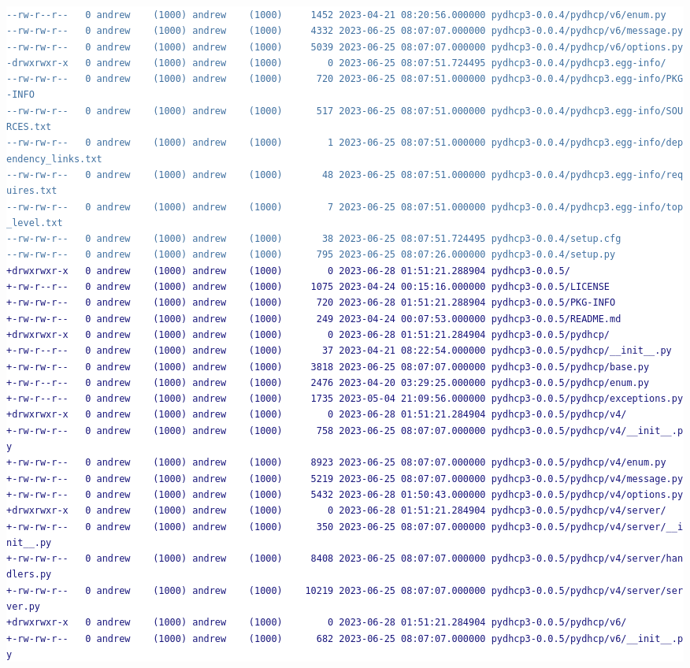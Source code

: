 ```diff
--rw-r--r--   0 andrew    (1000) andrew    (1000)     1452 2023-04-21 08:20:56.000000 pydhcp3-0.0.4/pydhcp/v6/enum.py
--rw-rw-r--   0 andrew    (1000) andrew    (1000)     4332 2023-06-25 08:07:07.000000 pydhcp3-0.0.4/pydhcp/v6/message.py
--rw-rw-r--   0 andrew    (1000) andrew    (1000)     5039 2023-06-25 08:07:07.000000 pydhcp3-0.0.4/pydhcp/v6/options.py
-drwxrwxr-x   0 andrew    (1000) andrew    (1000)        0 2023-06-25 08:07:51.724495 pydhcp3-0.0.4/pydhcp3.egg-info/
--rw-rw-r--   0 andrew    (1000) andrew    (1000)      720 2023-06-25 08:07:51.000000 pydhcp3-0.0.4/pydhcp3.egg-info/PKG-INFO
--rw-rw-r--   0 andrew    (1000) andrew    (1000)      517 2023-06-25 08:07:51.000000 pydhcp3-0.0.4/pydhcp3.egg-info/SOURCES.txt
--rw-rw-r--   0 andrew    (1000) andrew    (1000)        1 2023-06-25 08:07:51.000000 pydhcp3-0.0.4/pydhcp3.egg-info/dependency_links.txt
--rw-rw-r--   0 andrew    (1000) andrew    (1000)       48 2023-06-25 08:07:51.000000 pydhcp3-0.0.4/pydhcp3.egg-info/requires.txt
--rw-rw-r--   0 andrew    (1000) andrew    (1000)        7 2023-06-25 08:07:51.000000 pydhcp3-0.0.4/pydhcp3.egg-info/top_level.txt
--rw-rw-r--   0 andrew    (1000) andrew    (1000)       38 2023-06-25 08:07:51.724495 pydhcp3-0.0.4/setup.cfg
--rw-rw-r--   0 andrew    (1000) andrew    (1000)      795 2023-06-25 08:07:26.000000 pydhcp3-0.0.4/setup.py
+drwxrwxr-x   0 andrew    (1000) andrew    (1000)        0 2023-06-28 01:51:21.288904 pydhcp3-0.0.5/
+-rw-r--r--   0 andrew    (1000) andrew    (1000)     1075 2023-04-24 00:15:16.000000 pydhcp3-0.0.5/LICENSE
+-rw-rw-r--   0 andrew    (1000) andrew    (1000)      720 2023-06-28 01:51:21.288904 pydhcp3-0.0.5/PKG-INFO
+-rw-rw-r--   0 andrew    (1000) andrew    (1000)      249 2023-04-24 00:07:53.000000 pydhcp3-0.0.5/README.md
+drwxrwxr-x   0 andrew    (1000) andrew    (1000)        0 2023-06-28 01:51:21.284904 pydhcp3-0.0.5/pydhcp/
+-rw-r--r--   0 andrew    (1000) andrew    (1000)       37 2023-04-21 08:22:54.000000 pydhcp3-0.0.5/pydhcp/__init__.py
+-rw-rw-r--   0 andrew    (1000) andrew    (1000)     3818 2023-06-25 08:07:07.000000 pydhcp3-0.0.5/pydhcp/base.py
+-rw-r--r--   0 andrew    (1000) andrew    (1000)     2476 2023-04-20 03:29:25.000000 pydhcp3-0.0.5/pydhcp/enum.py
+-rw-r--r--   0 andrew    (1000) andrew    (1000)     1735 2023-05-04 21:09:56.000000 pydhcp3-0.0.5/pydhcp/exceptions.py
+drwxrwxr-x   0 andrew    (1000) andrew    (1000)        0 2023-06-28 01:51:21.284904 pydhcp3-0.0.5/pydhcp/v4/
+-rw-rw-r--   0 andrew    (1000) andrew    (1000)      758 2023-06-25 08:07:07.000000 pydhcp3-0.0.5/pydhcp/v4/__init__.py
+-rw-rw-r--   0 andrew    (1000) andrew    (1000)     8923 2023-06-25 08:07:07.000000 pydhcp3-0.0.5/pydhcp/v4/enum.py
+-rw-rw-r--   0 andrew    (1000) andrew    (1000)     5219 2023-06-25 08:07:07.000000 pydhcp3-0.0.5/pydhcp/v4/message.py
+-rw-rw-r--   0 andrew    (1000) andrew    (1000)     5432 2023-06-28 01:50:43.000000 pydhcp3-0.0.5/pydhcp/v4/options.py
+drwxrwxr-x   0 andrew    (1000) andrew    (1000)        0 2023-06-28 01:51:21.284904 pydhcp3-0.0.5/pydhcp/v4/server/
+-rw-rw-r--   0 andrew    (1000) andrew    (1000)      350 2023-06-25 08:07:07.000000 pydhcp3-0.0.5/pydhcp/v4/server/__init__.py
+-rw-rw-r--   0 andrew    (1000) andrew    (1000)     8408 2023-06-25 08:07:07.000000 pydhcp3-0.0.5/pydhcp/v4/server/handlers.py
+-rw-rw-r--   0 andrew    (1000) andrew    (1000)    10219 2023-06-25 08:07:07.000000 pydhcp3-0.0.5/pydhcp/v4/server/server.py
+drwxrwxr-x   0 andrew    (1000) andrew    (1000)        0 2023-06-28 01:51:21.284904 pydhcp3-0.0.5/pydhcp/v6/
+-rw-rw-r--   0 andrew    (1000) andrew    (1000)      682 2023-06-25 08:07:07.000000 pydhcp3-0.0.5/pydhcp/v6/__init__.py
```